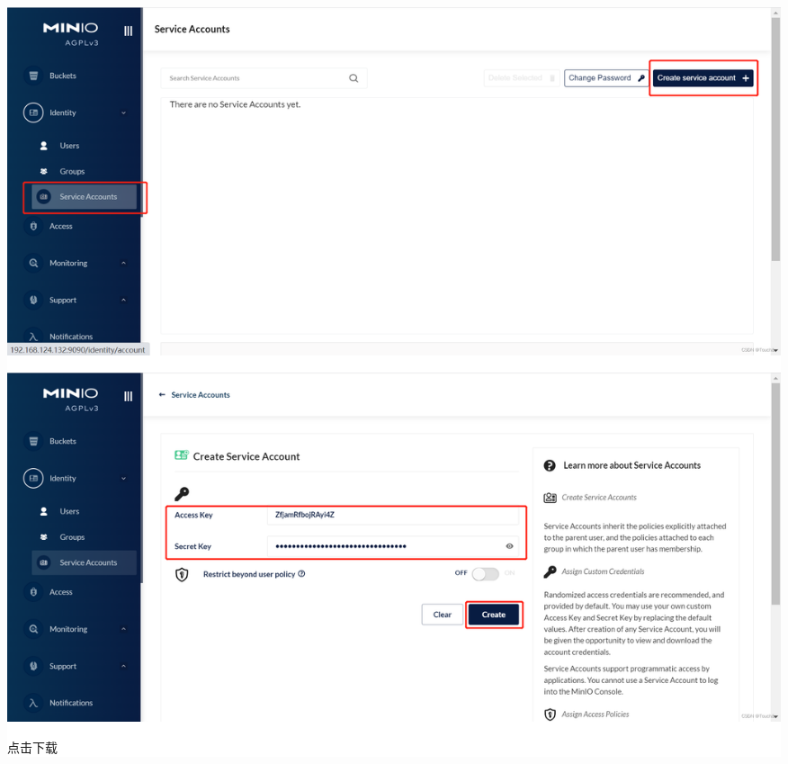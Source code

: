 ![img](.\images\7e45174f035d478eb2403ebc727cadf4.png)

![img](.\images\e3beea9516374cd9a282e5381a2a5339.png)

点击下载
